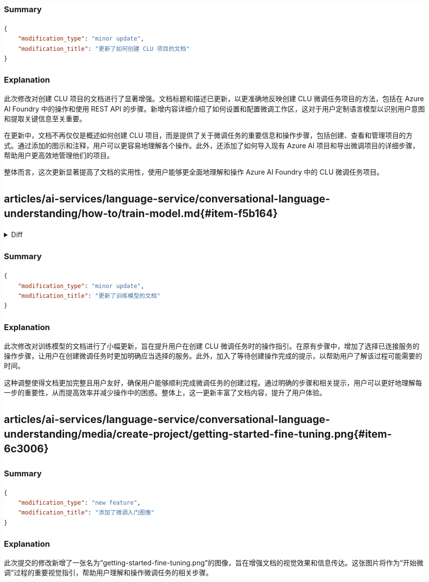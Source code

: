 ### Summary

```json
{
    "modification_type": "minor update",
    "modification_title": "更新了如何创建 CLU 项目的文档"
}
```

### Explanation
此次修改对创建 CLU 项目的文档进行了显著增强。文档标题和描述已更新，以更准确地反映创建 CLU 微调任务项目的方法，包括在 Azure AI Foundry 中的操作和使用 REST API 的步骤。新增内容详细介绍了如何设置和配置微调工作区，这对于用户定制语言模型以识别用户意图和提取关键信息至关重要。

在更新中，文档不再仅仅是概述如何创建 CLU 项目，而是提供了关于微调任务的重要信息和操作步骤，包括创建、查看和管理项目的方式。通过添加的图示和注释，用户可以更容易地理解各个操作。此外，还添加了如何导入现有 Azure AI 项目和导出微调项目的详细步骤，帮助用户更高效地管理他们的项目。

整体而言，这次更新显著提高了文档的实用性，使用户能够更全面地理解和操作 Azure AI Foundry 中的 CLU 微调任务项目。

## articles/ai-services/language-service/conversational-language-understanding/how-to/train-model.md{#item-f5b164}

<details><summary>Diff</summary></details>

### Summary

```json
{
    "modification_type": "minor update",
    "modification_title": "更新了训练模型的文档"
}
```

### Explanation
此次修改对训练模型的文档进行了小幅更新，旨在提升用户在创建 CLU 微调任务时的操作指引。在原有步骤中，增加了选择已连接服务的操作步骤，让用户在创建微调任务时更加明确应当选择的服务。此外，加入了等待创建操作完成的提示，以帮助用户了解该过程可能需要的时间。

这种调整使得文档更加完整且用户友好，确保用户能够顺利完成微调任务的创建过程。通过明确的步骤和相关提示，用户可以更好地理解每一步的重要性，从而提高效率并减少操作中的困惑。整体上，这一更新丰富了文档内容，提升了用户体验。

## articles/ai-services/language-service/conversational-language-understanding/media/create-project/getting-started-fine-tuning.png{#item-6c3006}

### Summary

```json
{
    "modification_type": "new feature",
    "modification_title": "添加了微调入门图像"
}
```

### Explanation
此次提交的修改新增了一张名为“getting-started-fine-tuning.png”的图像，旨在增强文档的视觉效果和信息传达。这张图片将作为“开始微调”过程的重要视觉指引，帮助用户理解和操作微调任务的相关步骤。
